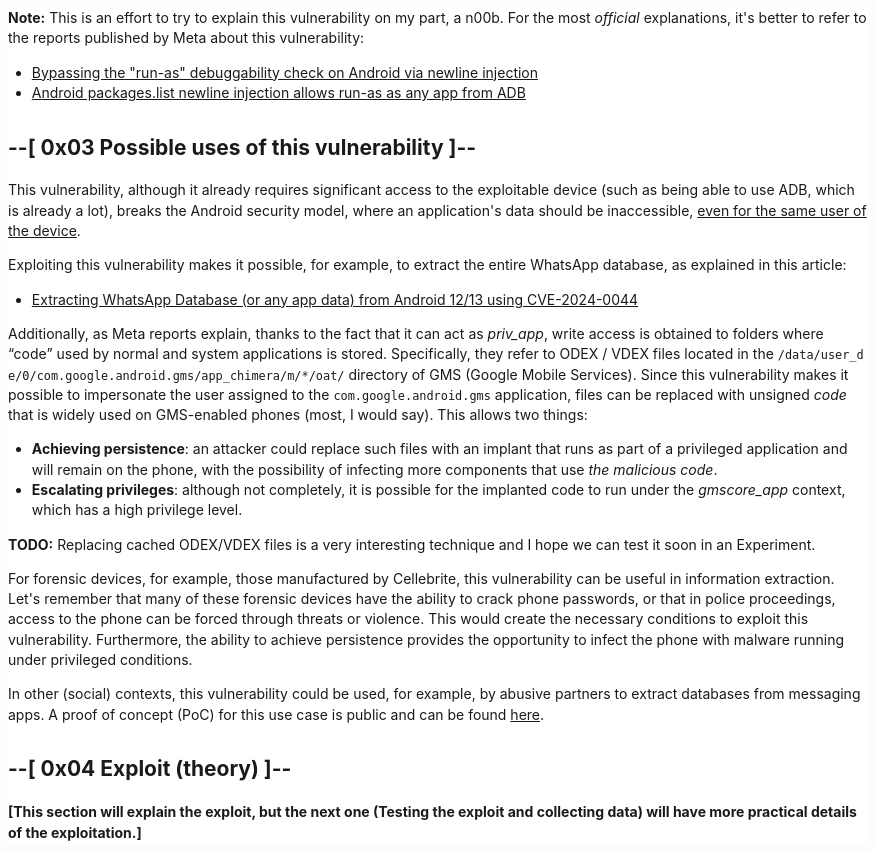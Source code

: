 **Note:** This is an effort to try to explain this vulnerability on my part, a n00b. For the most _official_ explanations, it's better to refer to the reports published by Meta about this vulnerability:   
- [Bypassing the "run-as" debuggability check on Android via newline injection](https://rtx.meta.security/exploitation/2024/03/04/Android-run-as-forgery.html)   
- [Android packages.list newline injection allows run-as as any app from ADB](https://github.com/metaredteam/external-disclosures/security/advisories/GHSA-m7fh-f3w4-r6v2) 

## --[ 0x03 Possible uses of this vulnerability ]-- 

This vulnerability, although it already requires significant access to the exploitable device (such as being able to use ADB, which is already a lot), breaks the Android security model, where an application's data should be inaccessible, [even for the same user of the device](https://source.android.com/docs/security/app-sandbox). 

Exploiting this vulnerability makes it possible, for example, to extract the entire WhatsApp database, as explained in this article:
- [Extracting WhatsApp Database (or any app data) from Android 12/13 using CVE-2024-0044](https://tinyhack.com/2024/06/07/extracting-whatsapp-database-or-any-app-data-from-android-12-13-using-cve-2024-0044/?s=03) 

Additionally, as Meta reports explain, thanks to the fact that it can act as _priv_app_, write access is obtained to folders where “code” used by normal and system applications is stored. Specifically, they refer to ODEX / VDEX files located in the `/data/user_de/0/com.google.android.gms/app_chimera/m/*/oat/` directory of GMS (Google Mobile Services). Since this vulnerability makes it possible to impersonate the user assigned to the `com.google.android.gms` application, files can be replaced with unsigned _code_ that is widely used on GMS-enabled phones (most, I would say). This allows two things:   

- **Achieving persistence**: an attacker could replace such files with an implant that runs as part of a privileged application and will remain on the phone, with the possibility of infecting more components that use _the malicious code_.   
- **Escalating privileges**: although not completely, it is possible for the implanted code to run under the _gmscore_app_ context, which has a high privilege level. 

**TODO:** Replacing cached ODEX/VDEX files is a very interesting technique and I hope we can test it soon in an Experiment. 

For forensic devices, for example, those manufactured by Cellebrite, this vulnerability can be useful in information extraction. Let's remember that many of these forensic devices have the ability to crack phone passwords, or that in police proceedings, access to the phone can be forced through threats or violence. This would create the necessary conditions to exploit this vulnerability. Furthermore, the ability to achieve persistence provides the opportunity to infect the phone with malware running under privileged conditions. 

In other (social) contexts, this vulnerability could be used, for example, by abusive partners to extract databases from messaging apps. A proof of concept (PoC) for this use case is public and can be found [here](https://github.com/0xbinder/CVE-2024-0044). 

## --[ 0x04 Exploit (theory) ]-- 

**[This section will explain the exploit, but the next one (Testing the exploit and collecting data) will have more practical details of the exploitation.]** 
